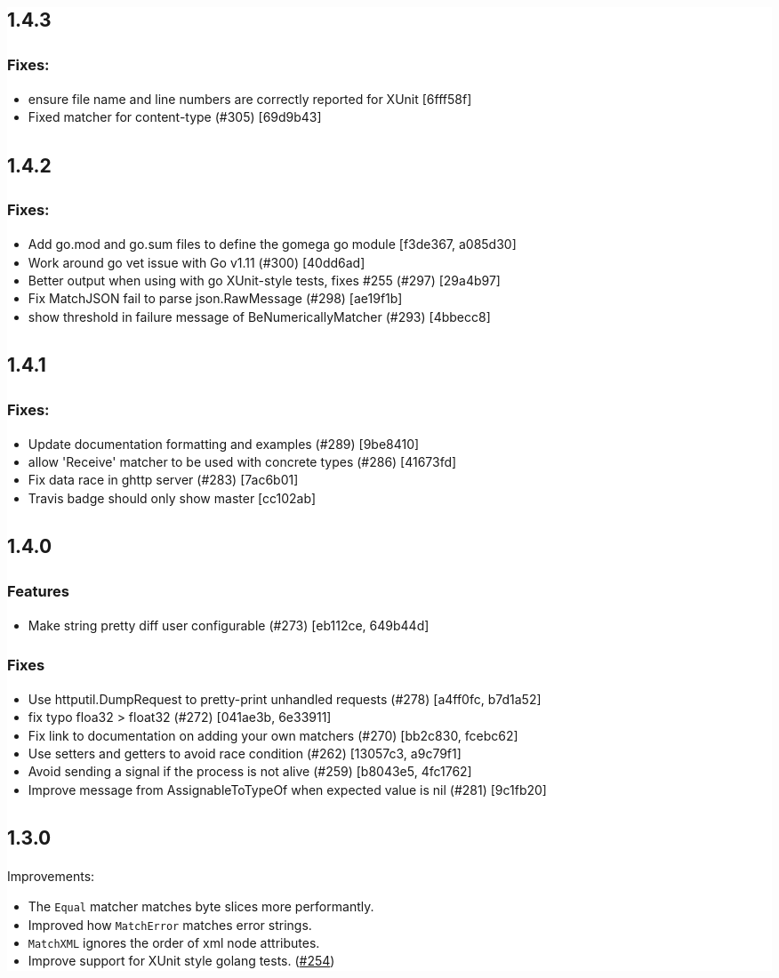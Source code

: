## 1.4.3

### Fixes:

- ensure file name and line numbers are correctly reported for XUnit [6fff58f]
- Fixed matcher for content-type (#305) [69d9b43]

## 1.4.2

### Fixes:

- Add go.mod and go.sum files to define the gomega go module [f3de367, a085d30]
- Work around go vet issue with Go v1.11 (#300) [40dd6ad]
- Better output when using with go XUnit-style tests, fixes #255 (#297) [29a4b97]
- Fix MatchJSON fail to parse json.RawMessage (#298) [ae19f1b]
- show threshold in failure message of BeNumericallyMatcher (#293) [4bbecc8]

## 1.4.1

### Fixes:

- Update documentation formatting and examples (#289) [9be8410]
- allow 'Receive' matcher to be used with concrete types (#286) [41673fd]
- Fix data race in ghttp server (#283) [7ac6b01]
- Travis badge should only show master [cc102ab]

## 1.4.0

### Features

- Make string pretty diff user configurable (#273) [eb112ce, 649b44d]

### Fixes

- Use httputil.DumpRequest to pretty-print unhandled requests (#278) [a4ff0fc, b7d1a52]
- fix typo floa32 > float32 (#272) [041ae3b, 6e33911]
- Fix link to documentation on adding your own matchers (#270) [bb2c830, fcebc62]
- Use setters and getters to avoid race condition (#262) [13057c3, a9c79f1]
- Avoid sending a signal if the process is not alive (#259) [b8043e5, 4fc1762]
- Improve message from AssignableToTypeOf when expected value is nil (#281) [9c1fb20]

## 1.3.0

Improvements:

- The `Equal` matcher matches byte slices more performantly.
- Improved how `MatchError` matches error strings.
- `MatchXML` ignores the order of xml node attributes.
- Improve support for XUnit style golang tests. ([#254](https://github.com/onsi/gomega/issues/254))

